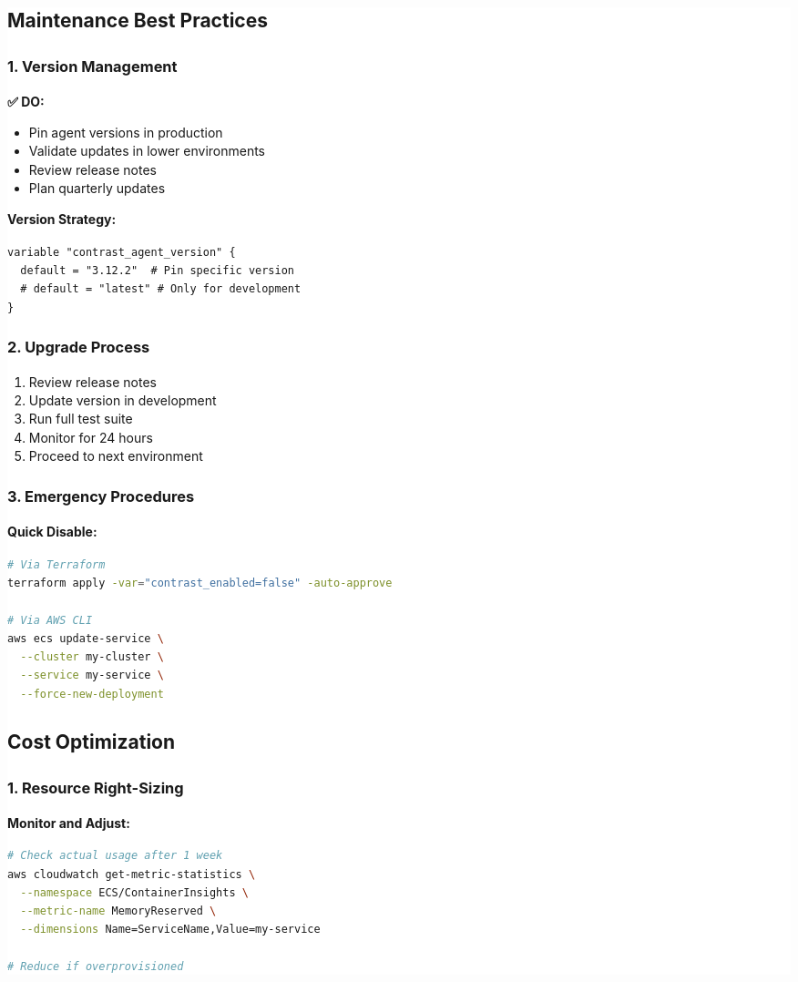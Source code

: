 ## Maintenance Best Practices

### 1. Version Management

**✅ DO:**
- Pin agent versions in production
- Validate updates in lower environments
- Review release notes
- Plan quarterly updates

**Version Strategy:**
```hcl
variable "contrast_agent_version" {
  default = "3.12.2"  # Pin specific version
  # default = "latest" # Only for development
}
```

### 2. Upgrade Process

1. Review release notes
2. Update version in development
3. Run full test suite
4. Monitor for 24 hours
5. Proceed to next environment

### 3. Emergency Procedures

**Quick Disable:**
```bash
# Via Terraform
terraform apply -var="contrast_enabled=false" -auto-approve

# Via AWS CLI
aws ecs update-service \
  --cluster my-cluster \
  --service my-service \
  --force-new-deployment
```

## Cost Optimization

### 1. Resource Right-Sizing

**Monitor and Adjust:**
```bash
# Check actual usage after 1 week
aws cloudwatch get-metric-statistics \
  --namespace ECS/ContainerInsights \
  --metric-name MemoryReserved \
  --dimensions Name=ServiceName,Value=my-service

# Reduce if overprovisioned
```
